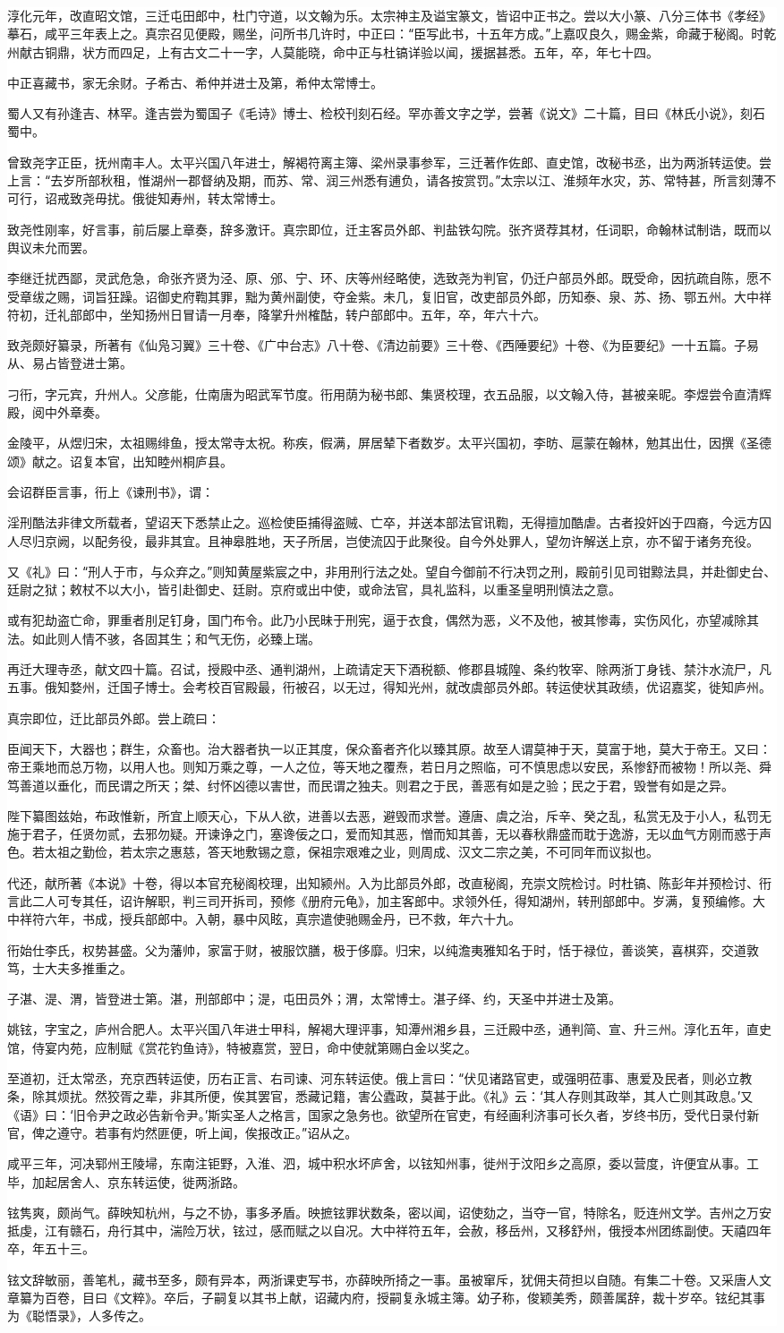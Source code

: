 淳化元年，改直昭文馆，三迁屯田郎中，杜门守道，以文翰为乐。太宗神主及谥宝篆文，皆诏中正书之。尝以大小篆、八分三体书《孝经》摹石，咸平三年表上之。真宗召见便殿，赐坐，问所书几许时，中正曰：“臣写此书，十五年方成。”上嘉叹良久，赐金紫，命藏于秘阁。时乾州献古铜鼎，状方而四足，上有古文二十一字，人莫能晓，命中正与杜镐详验以闻，援据甚悉。五年，卒，年七十四。

中正喜藏书，家无余财。子希古、希仲并进士及第，希仲太常博士。

蜀人又有孙逢吉、林罕。逢吉尝为蜀国子《毛诗》博士、检校刊刻石经。罕亦善文字之学，尝著《说文》二十篇，目曰《林氏小说》，刻石蜀中。

曾致尧字正臣，抚州南丰人。太平兴国八年进士，解褐符离主簿、梁州录事参军，三迁著作佐郎、直史馆，改秘书丞，出为两浙转运使。尝上言：“去岁所部秋租，惟湖州一郡督纳及期，而苏、常、润三州悉有逋负，请各按赏罚。”太宗以江、淮频年水灾，苏、常特甚，所言刻薄不可行，诏戒致尧毋扰。俄徙知寿州，转太常博士。

致尧性刚率，好言事，前后屡上章奏，辞多激讦。真宗即位，迁主客员外郎、判盐铁勾院。张齐贤荐其材，任词职，命翰林试制诰，既而以舆议未允而罢。

李继迁扰西鄙，灵武危急，命张齐贤为泾、原、邠、宁、环、庆等州经略使，选致尧为判官，仍迁户部员外郎。既受命，因抗疏自陈，愿不受章绂之赐，词旨狂躁。诏御史府鞫其罪，黜为黄州副使，夺金紫。未几，复旧官，改吏部员外郎，历知泰、泉、苏、扬、鄂五州。大中祥符初，迁礼部郎中，坐知扬州日冒请一月奉，降掌升州榷酤，转户部郎中。五年，卒，年六十六。

致尧颇好纂录，所著有《仙凫习翼》三十卷、《广中台志》八十卷、《清边前要》三十卷、《西陲要纪》十卷、《为臣要纪》一十五篇。子易从、易占皆登进士第。

刁衎，字元宾，升州人。父彦能，仕南唐为昭武军节度。衎用荫为秘书郎、集贤校理，衣五品服，以文翰入侍，甚被亲昵。李煜尝令直清辉殿，阅中外章奏。

金陵平，从煜归宋，太祖赐绯鱼，授太常寺太祝。称疾，假满，屏居辇下者数岁。太平兴国初，李昉、扈蒙在翰林，勉其出仕，因撰《圣德颂》献之。诏复本官，出知睦州桐庐县。

会诏群臣言事，衎上《谏刑书》，谓：

淫刑酷法非律文所载者，望诏天下悉禁止之。巡检使臣捕得盗贼、亡卒，并送本部法官讯鞫，无得擅加酷虐。古者投奸凶于四裔，今远方囚人尽归京阙，以配务役，最非其宜。且神皋胜地，天子所居，岂使流囚于此聚役。自今外处罪人，望勿许解送上京，亦不留于诸务充役。

又《礼》曰：“刑人于市，与众弃之。”则知黄屋紫宸之中，非用刑行法之处。望自今御前不行决罚之刑，殿前引见司钳黥法具，并赴御史台、廷尉之狱；敕杖不以大小，皆引赴御史、廷尉。京府或出中使，或命法官，具礼监科，以重圣皇明刑慎法之意。

或有犯劫盗亡命，罪重者刖足钉身，国门布令。此乃小民昧于刑宪，逼于衣食，偶然为恶，义不及他，被其惨毒，实伤风化，亦望减除其法。如此则人情不骇，各固其生；和气无伤，必臻上瑞。

再迁大理寺丞，献文四十篇。召试，授殿中丞、通判湖州，上疏请定天下酒税额、修郡县城隍、条约牧宰、除两浙丁身钱、禁汴水流尸，凡五事。俄知婺州，迁国子博士。会考校百官殿最，衎被召，以无过，得知光州，就改虞部员外郎。转运使状其政绩，优诏嘉奖，徙知庐州。

真宗即位，迁比部员外郎。尝上疏曰：

臣闻天下，大器也；群生，众畜也。治大器者执一以正其度，保众畜者齐化以臻其原。故至人谓莫神于天，莫富于地，莫大于帝王。又曰：帝王乘地而总万物，以用人也。则知万乘之尊，一人之位，等天地之覆焘，若日月之照临，可不慎思虑以安民，系惨舒而被物！所以尧、舜笃善道以垂化，而民谓之所天；桀、纣怀凶德以害世，而民谓之独夫。则君之于民，善恶有如是之验；民之于君，毁誉有如是之异。

陛下纂图兹始，布政惟新，所宜上顺天心，下从人欲，进善以去恶，避毁而求誉。遵唐、虞之治，斥辛、癸之乱，私赏无及于小人，私罚无施于君子，任贤勿贰，去邪勿疑。开谏诤之门，塞谗佞之口，爱而知其恶，憎而知其善，无以春秋鼎盛而耽于逸游，无以血气方刚而惑于声色。若太祖之勤俭，若太宗之惠慈，答天地敷锡之意，保祖宗艰难之业，则周成、汉文二宗之美，不可同年而议拟也。

代还，献所著《本说》十卷，得以本官充秘阁校理，出知颍州。入为比部员外郎，改直秘阁，充崇文院检讨。时杜镐、陈彭年并预检讨、衎言此二人可专其任，诏许解职，判三司开拆司，预修《册府元龟》，加主客郎中。求领外任，得知湖州，转刑部郎中。岁满，复预编修。大中祥符六年，书成，授兵部郎中。入朝，暴中风眩，真宗遣使驰赐金丹，已不救，年六十九。

衎始仕李氏，权势甚盛。父为藩帅，家富于财，被服饮膳，极于侈靡。归宋，以纯澹夷雅知名于时，恬于禄位，善谈笑，喜棋弈，交道敦笃，士大夫多推重之。

子湛、湜、渭，皆登进士第。湛，刑部郎中；湜，屯田员外；渭，太常博士。湛子绎、约，天圣中并进士及第。

姚铉，字宝之，庐州合肥人。太平兴国八年进士甲科，解褐大理评事，知潭州湘乡县，三迁殿中丞，通判简、宣、升三州。淳化五年，直史馆，侍宴内苑，应制赋《赏花钓鱼诗》，特被嘉赏，翌日，命中使就第赐白金以奖之。

至道初，迁太常丞，充京西转运使，历右正言、右司谏、河东转运使。俄上言曰：“伏见诸路官吏，或强明莅事、惠爱及民者，则必立教条，除其烦扰。然狡胥之辈，非其所便，俟其罢官，悉藏记籍，害公蠹政，莫甚于此。《礼》云：‘其人存则其政举，其人亡则其政息。’又《语》曰：‘旧令尹之政必告新令尹。’斯实圣人之格言，国家之急务也。欲望所在官吏，有经画利济事可长久者，岁终书历，受代日录付新官，俾之遵守。若事有灼然匪便，听上闻，俟报改正。”诏从之。

咸平三年，河决郓州王陵埽，东南注钜野，入淮、泗，城中积水坏庐舍，以铉知州事，徙州于汶阳乡之高原，委以营度，许便宜从事。工毕，加起居舍人、京东转运使，徙两浙路。

铉隽爽，颇尚气。薛映知杭州，与之不协，事多矛盾。映摭铉罪状数条，密以闻，诏使劾之，当夺一官，特除名，贬连州文学。吉州之万安抵虔，江有赣石，舟行其中，湍险万状，铉过，感而赋之以自况。大中祥符五年，会赦，移岳州，又移舒州，俄授本州团练副使。天禧四年卒，年五十三。

铉文辞敏丽，善笔札，藏书至多，颇有异本，两浙课吏写书，亦薛映所掎之一事。虽被窜斥，犹佣夫荷担以自随。有集二十卷。又采唐人文章纂为百卷，目曰《文粹》。卒后，子嗣复以其书上献，诏藏内府，授嗣复永城主簿。幼子称，俊颖美秀，颇善属辞，裁十岁卒。铉纪其事为《聪悟录》，人多传之。
